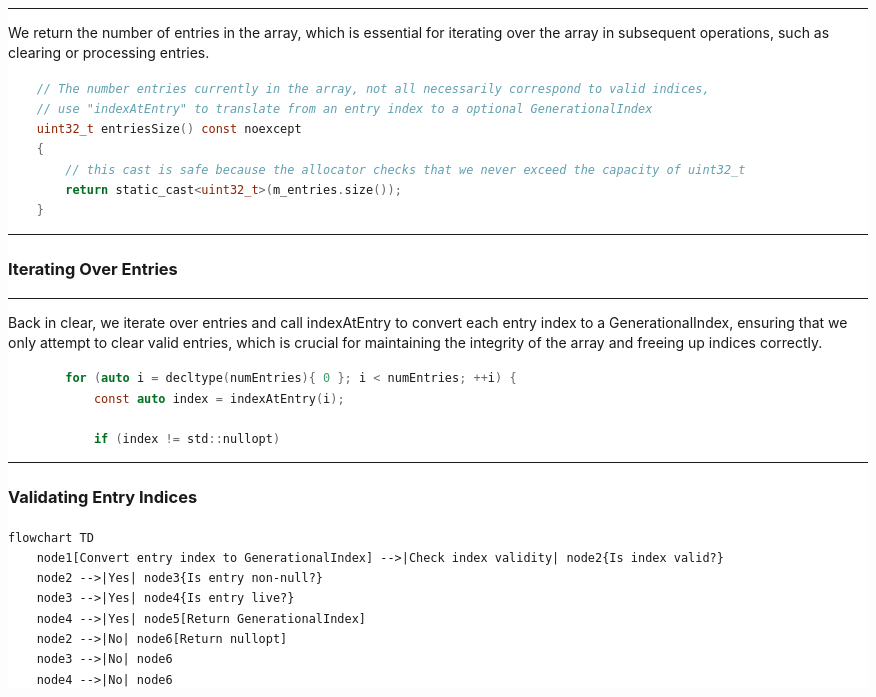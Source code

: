<SwmSnippet path="/src/kdbindings/genindex_array.h" line="184" repo-id="Z2l0aHViJTNBJTNBS0RCaW5kaW5ncyUzQSUzQUxvaXBmaW5nZXJN">

---

We return the number of entries in the array, which is essential for iterating over the array in subsequent operations, such as clearing or processing entries.

```c
    // The number entries currently in the array, not all necessarily correspond to valid indices,
    // use "indexAtEntry" to translate from an entry index to a optional GenerationalIndex
    uint32_t entriesSize() const noexcept
    {
        // this cast is safe because the allocator checks that we never exceed the capacity of uint32_t
        return static_cast<uint32_t>(m_entries.size());
    }
```

---

</SwmSnippet>

### Iterating Over Entries

<SwmSnippet path="/src/kdbindings/genindex_array.h" line="176" repo-id="Z2l0aHViJTNBJTNBS0RCaW5kaW5ncyUzQSUzQUxvaXBmaW5nZXJN">

---

Back in clear, we iterate over entries and call indexAtEntry to convert each entry index to a GenerationalIndex, ensuring that we only attempt to clear valid entries, which is crucial for maintaining the integrity of the array and freeing up indices correctly.

```c
        for (auto i = decltype(numEntries){ 0 }; i < numEntries; ++i) {
            const auto index = indexAtEntry(i);

            if (index != std::nullopt)
```

---

</SwmSnippet>

### Validating Entry Indices

```mermaid
flowchart TD
    node1[Convert entry index to GenerationalIndex] -->|Check index validity| node2{Is index valid?}
    node2 -->|Yes| node3{Is entry non-null?}
    node3 -->|Yes| node4{Is entry live?}
    node4 -->|Yes| node5[Return GenerationalIndex]
    node2 -->|No| node6[Return nullopt]
    node3 -->|No| node6
    node4 -->|No| node6
```
